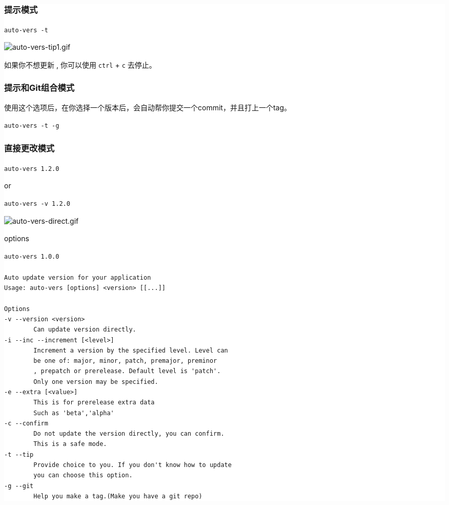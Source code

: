 
### 提示模式

```
auto-vers -t
```
![auto-vers-tip1.gif](https://s3.qiufengh.com/blog/1568533450886.gif)

如果你不想更新 , 你可以使用 `ctrl` + `c` 去停止。

### 提示和Git组合模式

使用这个选项后，在你选择一个版本后，会自动帮你提交一个commit，并且打上一个tag。

```
auto-vers -t -g 
```

### 直接更改模式

```
auto-vers 1.2.0 
```
or 
```
auto-vers -v 1.2.0 
```
![auto-vers-direct.gif](https://s3.qiufengh.com/blog/1568533450988.gif)



options
```shell
auto-vers 1.0.0

Auto update version for your application
Usage: auto-vers [options] <version> [[...]]

Options
-v --version <version>
        Can update version directly.
-i --inc --increment [<level>]
        Increment a version by the specified level. Level can
        be one of: major, minor, patch, premajor, preminor
        , prepatch or prerelease. Default level is 'patch'.
        Only one version may be specified.
-e --extra [<value>]
        This is for prerelease extra data
        Such as 'beta','alpha'
-c --confirm
        Do not update the version directly, you can confirm.
        This is a safe mode.
-t --tip
        Provide choice to you. If you don't know how to update
        you can choose this option.
-g --git
        Help you make a tag.(Make you have a git repo)
```
